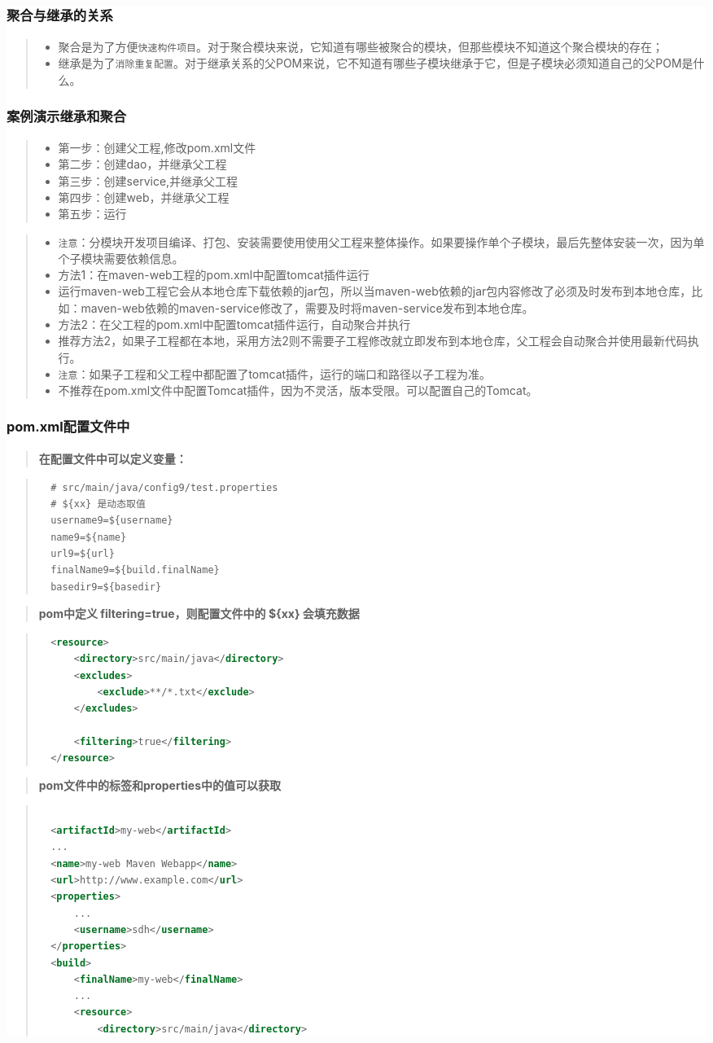 ### 聚合与继承的关系

> * 聚合是为了方便`快速构件项目`。对于聚合模块来说，它知道有哪些被聚合的模块，但那些模块不知道这个聚合模块的存在；
> * 继承是为了`消除重复配置`。对于继承关系的父POM来说，它不知道有哪些子模块继承于它，但是子模块必须知道自己的父POM是什么。

### 案例演示继承和聚合

> * 第一步：创建父工程,修改pom.xml文件
> * 第二步：创建dao，并继承父工程
> * 第三步：创建service,并继承父工程
> * 第四步：创建web，并继承父工程
> * 第五步：运行

> * `注意`：分模块开发项目编译、打包、安装需要使用使用父工程来整体操作。如果要操作单个子模块，最后先整体安装一次，因为单个子模块需要依赖信息。
> * 方法1：在maven-web工程的pom.xml中配置tomcat插件运行
> * 运行maven-web工程它会从本地仓库下载依赖的jar包，所以当maven-web依赖的jar包内容修改了必须及时发布到本地仓库，比如：maven-web依赖的maven-service修改了，需要及时将maven-service发布到本地仓库。
> * 方法2：在父工程的pom.xml中配置tomcat插件运行，自动聚合并执行 
> * 推荐方法2，如果子工程都在本地，采用方法2则不需要子工程修改就立即发布到本地仓库，父工程会自动聚合并使用最新代码执行。
> * `注意`：如果子工程和父工程中都配置了tomcat插件，运行的端口和路径以子工程为准。
> * 不推荐在pom.xml文件中配置Tomcat插件，因为不灵活，版本受限。可以配置自己的Tomcat。

### pom.xml配置文件中

> **在配置文件中可以定义变量：**

>```
>   # src/main/java/config9/test.properties
>   # ${xx} 是动态取值
>   username9=${username}
>   name9=${name}
>   url9=${url}
>   finalName9=${build.finalName}
>   basedir9=${basedir}
>```

> **pom中定义 filtering=true，则配置文件中的 ${xx} 会填充数据**

>```xml
>   <resource>
>       <directory>src/main/java</directory>
>       <excludes>
>           <exclude>**/*.txt</exclude>
>       </excludes>
>       
>       <filtering>true</filtering>
>   </resource>
>```

> **pom文件中的标签和properties中的值可以获取**

>```xml
>   
>   <artifactId>my-web</artifactId>
>   ...
>   <name>my-web Maven Webapp</name> 
>   <url>http://www.example.com</url> 
>   <properties>
>       ...
>       <username>sdh</username>  
>   </properties>
>   <build>
>   	<finalName>my-web</finalName>  
>       ...
>       <resource>
>           <directory>src/main/java</directory>